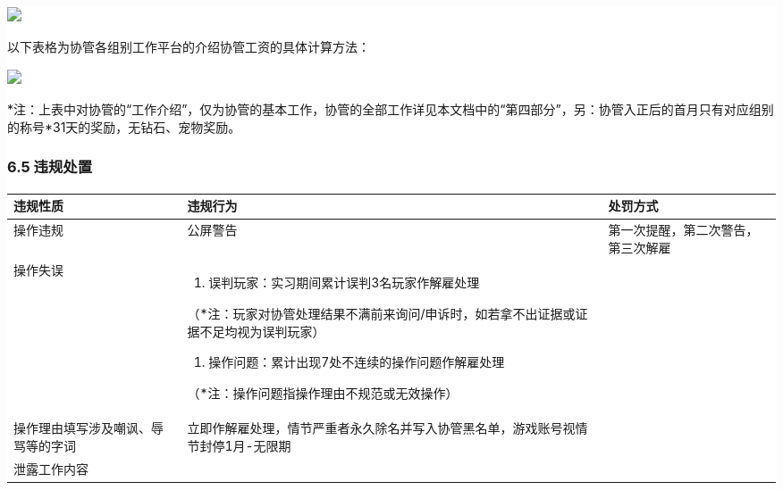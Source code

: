 ![](https://docimg7.docs.qq.com/image/70URvdpxNZL6mYY1HV21sw?w=729&h=649)

以下表格为协管各组别工作平台的介绍协管工资的具体计算方法：

![](https://docimg5.docs.qq.com/image/9MBQaAgbFHZ1IgDQnYLAIQ?w=1655&h=400)

\*注：上表中对协管的“工作介绍”，仅为协管的基本工作，协管的全部工作详见本文档中的“第四部分”，另：协管入正后的首月只有对应组别的称号\*31天的奖励，无钻石、宠物奖励。

### 6.5 违规处置

<table>
  <thead>
    <tr>
      <th style="text-align:left">&#x8FDD;&#x89C4;&#x6027;&#x8D28;</th>
      <th style="text-align:left">&#x8FDD;&#x89C4;&#x884C;&#x4E3A;</th>
      <th style="text-align:left">&#x5904;&#x7F5A;&#x65B9;&#x5F0F;</th>
    </tr>
  </thead>
  <tbody>
    <tr>
      <td style="text-align:left">&#x64CD;&#x4F5C;&#x8FDD;&#x89C4;</td>
      <td style="text-align:left">&#x516C;&#x5C4F;&#x8B66;&#x544A;</td>
      <td style="text-align:left">&#x7B2C;&#x4E00;&#x6B21;&#x63D0;&#x9192;&#xFF0C;&#x7B2C;&#x4E8C;&#x6B21;&#x8B66;&#x544A;&#xFF0C;&#x7B2C;&#x4E09;&#x6B21;&#x89E3;&#x96C7;</td>
    </tr>
    <tr>
      <td style="text-align:left">&#x64CD;&#x4F5C;&#x5931;&#x8BEF;</td>
      <td style="text-align:left">
        <ol>
          <li>&#x8BEF;&#x5224;&#x73A9;&#x5BB6;&#xFF1A;&#x5B9E;&#x4E60;&#x671F;&#x95F4;&#x7D2F;&#x8BA1;&#x8BEF;&#x5224;3&#x540D;&#x73A9;&#x5BB6;&#x4F5C;&#x89E3;&#x96C7;&#x5904;&#x7406;</li>
        </ol>
        <p>&#xFF08;*&#x6CE8;&#xFF1A;&#x73A9;&#x5BB6;&#x5BF9;&#x534F;&#x7BA1;&#x5904;&#x7406;&#x7ED3;&#x679C;&#x4E0D;&#x6EE1;&#x524D;&#x6765;&#x8BE2;&#x95EE;/&#x7533;&#x8BC9;&#x65F6;&#xFF0C;&#x5982;&#x82E5;&#x62FF;&#x4E0D;&#x51FA;&#x8BC1;&#x636E;&#x6216;&#x8BC1;&#x636E;&#x4E0D;&#x8DB3;&#x5747;&#x89C6;&#x4E3A;&#x8BEF;&#x5224;&#x73A9;&#x5BB6;&#xFF09;</p>
        <ol>
          <li>&#x64CD;&#x4F5C;&#x95EE;&#x9898;&#xFF1A;&#x7D2F;&#x8BA1;&#x51FA;&#x73B0;7&#x5904;&#x4E0D;&#x8FDE;&#x7EED;&#x7684;&#x64CD;&#x4F5C;&#x95EE;&#x9898;&#x4F5C;&#x89E3;&#x96C7;&#x5904;&#x7406;</li>
        </ol>
        <p>&#xFF08;*&#x6CE8;&#xFF1A;&#x64CD;&#x4F5C;&#x95EE;&#x9898;&#x6307;&#x64CD;&#x4F5C;&#x7406;&#x7531;&#x4E0D;&#x89C4;&#x8303;&#x6216;&#x65E0;&#x6548;&#x64CD;&#x4F5C;&#xFF09;</p>
      </td>
      <td style="text-align:left"></td>
    </tr>
    <tr>
      <td style="text-align:left">&#x64CD;&#x4F5C;&#x7406;&#x7531;&#x586B;&#x5199;&#x6D89;&#x53CA;&#x5632;&#x8BBD;&#x3001;&#x8FB1;&#x9A82;&#x7B49;&#x7684;&#x5B57;&#x8BCD;</td>
      <td
      style="text-align:left">&#x7ACB;&#x5373;&#x4F5C;&#x89E3;&#x96C7;&#x5904;&#x7406;&#xFF0C;&#x60C5;&#x8282;&#x4E25;&#x91CD;&#x8005;&#x6C38;&#x4E45;&#x9664;&#x540D;&#x5E76;&#x5199;&#x5165;&#x534F;&#x7BA1;&#x9ED1;&#x540D;&#x5355;&#xFF0C;&#x6E38;&#x620F;&#x8D26;&#x53F7;&#x89C6;&#x60C5;&#x8282;&#x5C01;&#x505C;1&#x6708;-&#x65E0;&#x9650;&#x671F;</td>
        <td
        style="text-align:left"></td>
    </tr>
    <tr>
      <td style="text-align:left">&#x6CC4;&#x9732;&#x5DE5;&#x4F5C;&#x5185;&#x5BB9;</td>